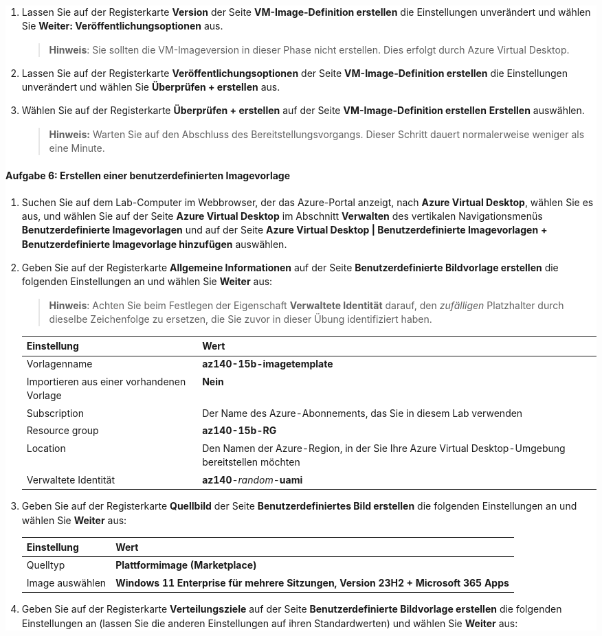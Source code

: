 1. Lassen Sie auf der Registerkarte **Version** der Seite **VM-Image-Definition erstellen** die Einstellungen unverändert und wählen Sie **Weiter: Veröffentlichungsoptionen** aus.

    > **Hinweis**: Sie sollten die VM-Imageversion in dieser Phase nicht erstellen. Dies erfolgt durch Azure Virtual Desktop.

1. Lassen Sie auf der Registerkarte **Veröffentlichungsoptionen** der Seite **VM-Image-Definition erstellen** die Einstellungen unverändert und wählen Sie **Überprüfen + erstellen** aus.
1. Wählen Sie auf der Registerkarte **Überprüfen + erstellen** auf der Seite **VM-Image-Definition erstellen** **Erstellen** auswählen.

    > **Hinweis:** Warten Sie auf den Abschluss des Bereitstellungsvorgangs. Dieser Schritt dauert normalerweise weniger als eine Minute.

#### Aufgabe 6: Erstellen einer benutzerdefinierten Imagevorlage

1. Suchen Sie auf dem Lab-Computer im Webbrowser, der das Azure-Portal anzeigt, nach **Azure Virtual Desktop**, wählen Sie es aus, und wählen Sie auf der Seite **Azure Virtual Desktop** im Abschnitt **Verwalten** des vertikalen Navigationsmenüs **Benutzerdefinierte Imagevorlagen** und auf der Seite **Azure Virtual Desktop \| Benutzerdefinierte Imagevorlagen** **+ Benutzerdefinierte Imagevorlage hinzufügen** auswählen. 
1. Geben Sie auf der Registerkarte **Allgemeine Informationen** auf der Seite **Benutzerdefinierte Bildvorlage erstellen** die folgenden Einstellungen an und wählen Sie **Weiter** aus:

    > **Hinweis**: Achten Sie beim Festlegen der Eigenschaft **Verwaltete Identität** darauf, den *zufälligen* Platzhalter durch dieselbe Zeichenfolge zu ersetzen, die Sie zuvor in dieser Übung identifiziert haben.

    |Einstellung|Wert|
    |---|---|
    |Vorlagenname|**az140-15b-imagetemplate**|
    |Importieren aus einer vorhandenen Vorlage|**Nein**|
    |Subscription|Der Name des Azure-Abonnements, das Sie in diesem Lab verwenden|
    |Resource group|**az140-15b-RG**|
    |Location|Den Namen der Azure-Region, in der Sie Ihre Azure Virtual Desktop-Umgebung bereitstellen möchten|
    |Verwaltete Identität|**az140**-*random*-**uami**|

1. Geben Sie auf der Registerkarte **Quellbild** der Seite **Benutzerdefiniertes Bild erstellen** die folgenden Einstellungen an und wählen Sie **Weiter** aus:

    |Einstellung|Wert|
    |---|---|
    |Quelltyp|**Plattformimage (Marketplace)**|
    |Image auswählen|**Windows 11 Enterprise für mehrere Sitzungen, Version 23H2 + Microsoft 365 Apps**|

1. Geben Sie auf der Registerkarte **Verteilungsziele** auf der Seite **Benutzerdefinierte Bildvorlage erstellen** die folgenden Einstellungen an (lassen Sie die anderen Einstellungen auf ihren Standardwerten) und wählen Sie **Weiter** aus:
